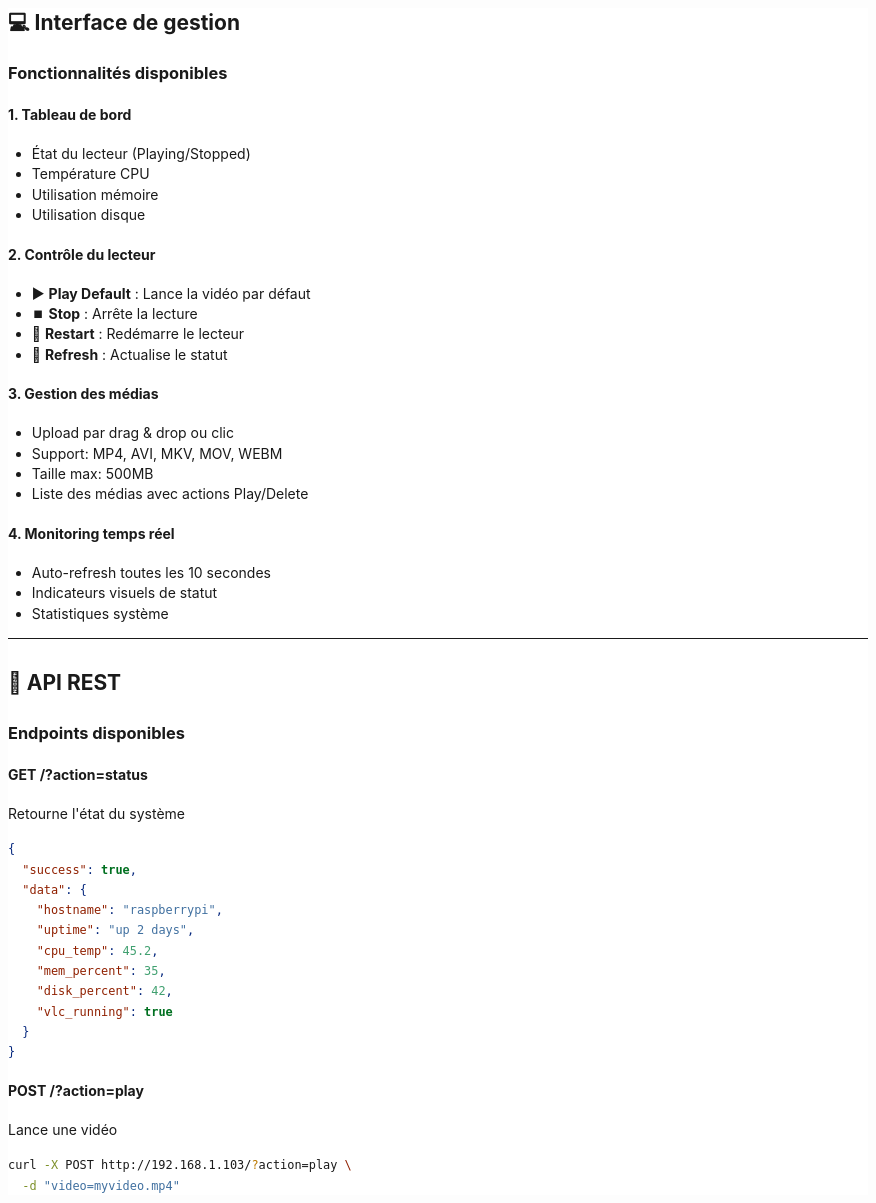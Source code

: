 
## 💻 Interface de gestion

### Fonctionnalités disponibles

#### 1. Tableau de bord
- État du lecteur (Playing/Stopped)
- Température CPU
- Utilisation mémoire
- Utilisation disque

#### 2. Contrôle du lecteur
- ▶️ **Play Default** : Lance la vidéo par défaut
- ⏹️ **Stop** : Arrête la lecture
- 🔄 **Restart** : Redémarre le lecteur
- 🔄 **Refresh** : Actualise le statut

#### 3. Gestion des médias
- Upload par drag & drop ou clic
- Support: MP4, AVI, MKV, MOV, WEBM
- Taille max: 500MB
- Liste des médias avec actions Play/Delete

#### 4. Monitoring temps réel
- Auto-refresh toutes les 10 secondes
- Indicateurs visuels de statut
- Statistiques système

---

## 🔌 API REST

### Endpoints disponibles

#### GET /?action=status
Retourne l'état du système
```json
{
  "success": true,
  "data": {
    "hostname": "raspberrypi",
    "uptime": "up 2 days",
    "cpu_temp": 45.2,
    "mem_percent": 35,
    "disk_percent": 42,
    "vlc_running": true
  }
}
```

#### POST /?action=play
Lance une vidéo
```bash
curl -X POST http://192.168.1.103/?action=play \
  -d "video=myvideo.mp4"
```
